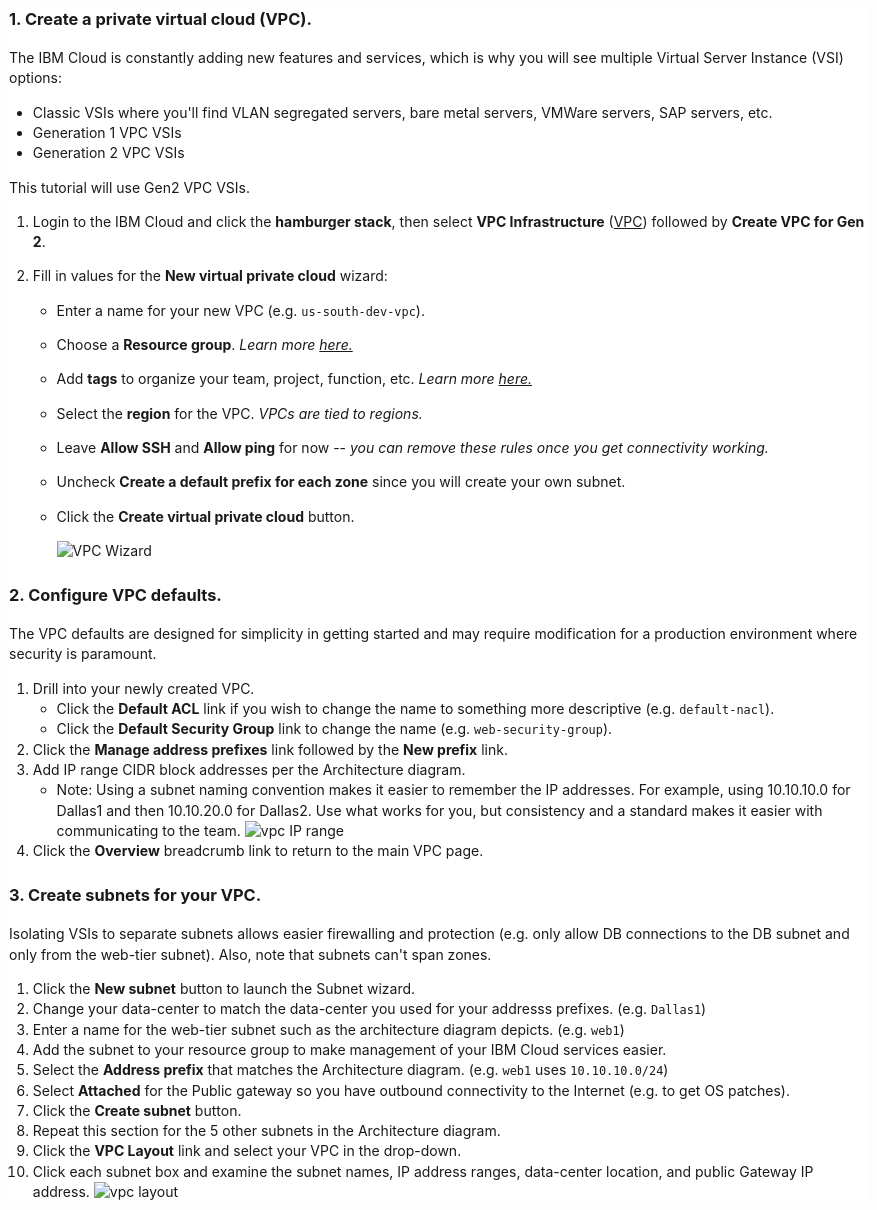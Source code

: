 
### 1. Create a private virtual cloud (VPC).
The IBM Cloud is constantly adding new features and services, which is why you will see multiple Virtual Server Instance (VSI) options:  
- Classic VSIs where you'll find VLAN segregated servers, bare metal servers, VMWare servers, SAP servers, etc.
- Generation 1 VPC VSIs
- Generation 2 VPC VSIs

This tutorial will use Gen2 VPC VSIs.

1.  Login to the IBM Cloud and click the **hamburger stack**, then select **VPC Infrastructure** ([VPC](http://cloud.ibm.com/vpc-ext/overview)) followed by **Create VPC for Gen 2**. 

2.  Fill in values for the **New virtual private cloud** wizard:  
	* Enter a name for your new VPC (e.g. ``us-south-dev-vpc``).
	* Choose a **Resource group**.   *Learn more [here.](https://cloud.ibm.com/docs/resources?topic=resources-bp_resourcegroups)*
	* Add **tags** to organize your team, project, function, etc.  *Learn more [here.](https://cloud.ibm.com/docs/resources?topic=resources-tag)*
	* Select the **region** for the VPC.  *VPCs are tied to regions.*
	* Leave **Allow SSH** and **Allow ping** for now -- *you can remove these rules once you get connectivity working.*
	* Uncheck **Create a default prefix for each zone** since you will create your own subnet.
	* Click the **Create virtual private cloud** button.

		![VPC Wizard](images/vpc_wizard.png)

### 2.  Configure VPC defaults.  
The VPC defaults are designed for simplicity in getting started and may require modification for a production environment where security is paramount.  

1. Drill into your newly created VPC.
	* Click the **Default ACL** link if you wish to change the name to something more descriptive (e.g. ``default-nacl``).
	* Click the **Default Security Group** link to change the name (e.g. ``web-security-group``).
2. Click the **Manage address prefixes** link followed by the **New prefix** link.
3. Add IP range CIDR block addresses per the Architecture diagram.
	* Note: Using a subnet naming convention makes it easier to remember the IP addresses.  For example, using 10.10.10.0 for Dallas1 and then 10.10.20.0 for Dallas2. Use what works for you, but consistency and a standard makes it easier with communicating to the team.
![vpc IP range](images/vpc_address_prefixes.png)
4. Click the **Overview** breadcrumb link to return to the main VPC page.

### 3.  Create subnets for your VPC.  
Isolating VSIs to separate subnets allows easier firewalling and protection (e.g. only allow DB connections to the DB subnet and only from the web-tier subnet).  Also, note that subnets can't span zones.

1. Click the **New subnet** button to launch the Subnet wizard.
2. Change your data-center to match the data-center you used for your addresss prefixes. (e.g. ``Dallas1``)
3. Enter a name for the web-tier subnet such as the architecture diagram depicts. (e.g. ``web1``)
4. Add the subnet to your resource group to make management of your IBM Cloud services easier.
5. Select the **Address prefix** that matches the Architecture diagram. (e.g. ``web1`` uses ``10.10.10.0/24``)
6. Select **Attached** for the Public gateway so you have outbound connectivity to the Internet (e.g. to get OS patches).  
7. Click the **Create subnet** button.
8. Repeat this section for the 5 other subnets in the Architecture diagram.
9. Click the **VPC Layout** link and select your VPC in the drop-down.  
10. Click each subnet box and examine the subnet names, IP address ranges, data-center location, and public Gateway IP address.
	![vpc layout](images/vpc_layout.png)